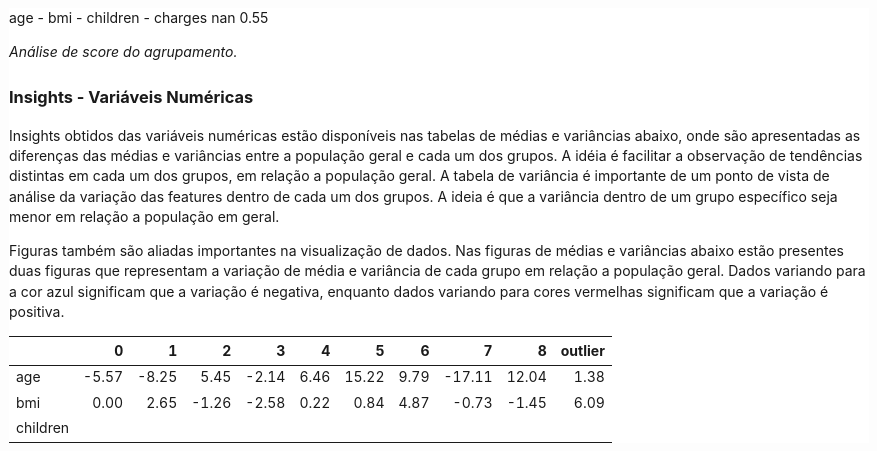 </tr>
<tr>
<td align="left">age - bmi - children - charges</td>
<td align="right">nan</td>
<td align="right">0.55</td>
</tr>
</tbody>
</table><p><em>Análise de score do agrupamento.</em></p>
<h3>Insights - Variáveis Numéricas</h3>
<p>Insights obtidos das variáveis numéricas estão disponíveis nas tabelas de médias e variâncias abaixo, onde são apresentadas as diferenças das médias e variâncias entre a população geral e cada um dos grupos. A idéia é facilitar a observação de tendências distintas em cada um dos grupos, em relação a população geral. A tabela de variância é importante de um ponto de vista de análise da variação das features dentro de cada um dos grupos. A ideia é que a variância dentro de um grupo específico seja menor em relação a população em geral.</p>
<p>Figuras também são aliadas importantes na visualização de dados. Nas figuras de médias e variâncias abaixo estão presentes duas figuras que representam a variação de média e variância de cada grupo em relação a população geral. Dados variando para a cor azul significam que a variação é negativa, enquanto dados variando para cores vermelhas significam que a variação é positiva.</p>
<table>
<thead>
<tr>
<th align="left"></th>
<th align="right">0</th>
<th align="right">1</th>
<th align="right">2</th>
<th align="right">3</th>
<th align="right">4</th>
<th align="right">5</th>
<th align="right">6</th>
<th align="right">7</th>
<th align="right">8</th>
<th align="right">outlier</th>
</tr>
</thead>
<tbody>
<tr>
<td align="left">age</td>
<td align="right">-5.57</td>
<td align="right">-8.25</td>
<td align="right">5.45</td>
<td align="right">-2.14</td>
<td align="right">6.46</td>
<td align="right">15.22</td>
<td align="right">9.79</td>
<td align="right">-17.11</td>
<td align="right">12.04</td>
<td align="right">1.38</td>
</tr>
<tr>
<td align="left">bmi</td>
<td align="right">0.00</td>
<td align="right">2.65</td>
<td align="right">-1.26</td>
<td align="right">-2.58</td>
<td align="right">0.22</td>
<td align="right">0.84</td>
<td align="right">4.87</td>
<td align="right">-0.73</td>
<td align="right">-1.45</td>
<td align="right">6.09</td>
</tr>
<tr>
<td align="left">children</td>